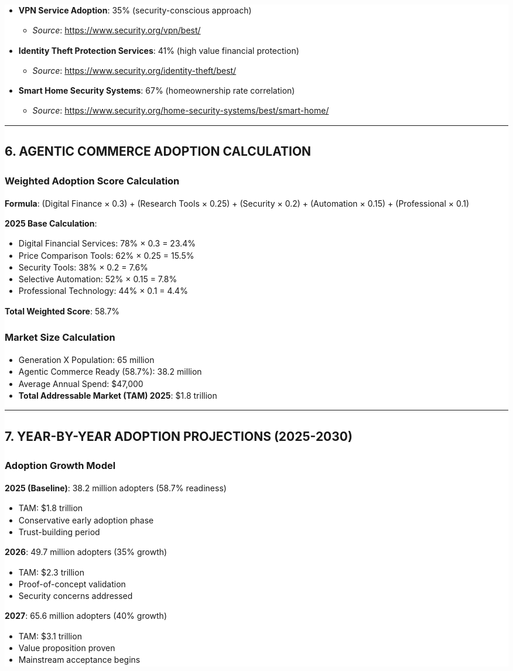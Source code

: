 - **VPN Service Adoption**: 35% (security-conscious approach)
  - *Source*: https://www.security.org/vpn/best/

- **Identity Theft Protection Services**: 41% (high value financial protection)
  - *Source*: https://www.security.org/identity-theft/best/

- **Smart Home Security Systems**: 67% (homeownership rate correlation)
  - *Source*: https://www.security.org/home-security-systems/best/smart-home/

---

## 6. AGENTIC COMMERCE ADOPTION CALCULATION

### Weighted Adoption Score Calculation
**Formula**: (Digital Finance × 0.3) + (Research Tools × 0.25) + (Security × 0.2) + (Automation × 0.15) + (Professional × 0.1)

**2025 Base Calculation**:
- Digital Financial Services: 78% × 0.3 = 23.4%
- Price Comparison Tools: 62% × 0.25 = 15.5%
- Security Tools: 38% × 0.2 = 7.6%
- Selective Automation: 52% × 0.15 = 7.8%
- Professional Technology: 44% × 0.1 = 4.4%

**Total Weighted Score**: 58.7%

### Market Size Calculation
- Generation X Population: 65 million
- Agentic Commerce Ready (58.7%): 38.2 million
- Average Annual Spend: $47,000
- **Total Addressable Market (TAM) 2025**: $1.8 trillion

---

## 7. YEAR-BY-YEAR ADOPTION PROJECTIONS (2025-2030)

### Adoption Growth Model

**2025 (Baseline)**: 38.2 million adopters (58.7% readiness)
- TAM: $1.8 trillion
- Conservative early adoption phase
- Trust-building period

**2026**: 49.7 million adopters (35% growth)
- TAM: $2.3 trillion
- Proof-of-concept validation
- Security concerns addressed

**2027**: 65.6 million adopters (40% growth)
- TAM: $3.1 trillion
- Value proposition proven
- Mainstream acceptance begins
